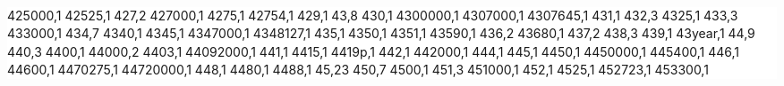425000,1
42525,1
427,2
427000,1
4275,1
42754,1
429,1
43,8
430,1
4300000,1
4307000,1
4307645,1
431,1
432,3
4325,1
433,3
433000,1
434,7
4340,1
4345,1
4347000,1
4348127,1
435,1
4350,1
4351,1
43590,1
436,2
43680,1
437,2
438,3
439,1
43year,1
44,9
440,3
4400,1
44000,2
4403,1
44092000,1
441,1
4415,1
4419p,1
442,1
442000,1
444,1
445,1
4450,1
4450000,1
445400,1
446,1
44600,1
4470275,1
44720000,1
448,1
4480,1
4488,1
45,23
450,7
4500,1
451,3
451000,1
452,1
4525,1
452723,1
453300,1